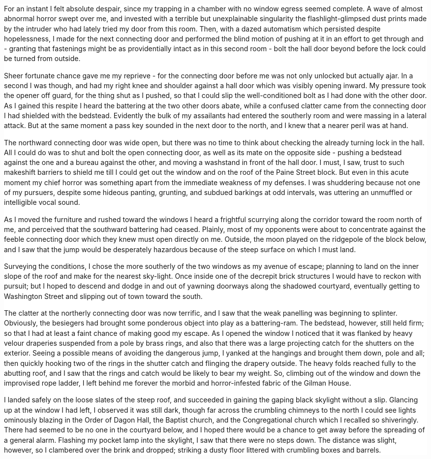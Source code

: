 For an instant I felt absolute despair, since my trapping in a chamber with no window egress seemed complete. A wave of almost abnormal horror swept over me, and invested with a terrible but unexplainable singularity the flashlight-glimpsed dust prints made by the intruder who had lately tried my door from this room. Then, with a dazed automatism which persisted despite hopelessness, I made for the next connecting door and performed the blind motion of pushing at it in an effort to get through and - granting that fastenings might be as providentially intact as in this second room - bolt the hall door beyond before the lock could be turned from outside.

Sheer fortunate chance gave me my reprieve - for the connecting door before me was not only unlocked but actually ajar. In a second I was though, and had my right knee and shoulder against a hall door which was visibly opening inward. My pressure took the opener off guard, for the thing shut as I pushed, so that I could slip the well-conditioned bolt as I had done with the other door. As I gained this respite I heard the battering at the two other doors abate, while a confused clatter came from the connecting door I had shielded with the bedstead. Evidently the bulk of my assailants had entered the southerly room and were massing in a lateral attack. But at the same moment a pass key sounded in the next door to the north, and I knew that a nearer peril was at hand.

The northward connecting door was wide open, but there was no time to think about checking the already turning lock in the hall. All I could do was to shut and bolt the open connecting door, as well as its mate on the opposite side - pushing a bedstead against the one and a bureau against the other, and moving a washstand in front of the hall door. I must, I saw, trust to such makeshift barriers to shield me till I could get out the window and on the roof of the Paine Street block. But even in this acute moment my chief horror was something apart from the immediate weakness of my defenses. I was shuddering because not one of my pursuers, despite some hideous panting, grunting, and subdued barkings at odd intervals, was uttering an unmuffled or intelligible vocal sound.

As I moved the furniture and rushed toward the windows I heard a frightful scurrying along the corridor toward the room north of me, and perceived that the southward battering had ceased. Plainly, most of my opponents were about to concentrate against the feeble connecting door which they knew must open directly on me. Outside, the moon played on the ridgepole of the block below, and I saw that the jump would be desperately hazardous because of the steep surface on which I must land.

Surveying the conditions, I chose the more southerly of the two windows as my avenue of escape; planning to land on the inner slope of the roof and make for the nearest sky-light. Once inside one of the decrepit brick structures I would have to reckon with pursuit; but I hoped to descend and dodge in and out of yawning doorways along the shadowed courtyard, eventually getting to Washington Street and slipping out of town toward the south.

The clatter at the northerly connecting door was now terrific, and I saw that the weak panelling was beginning to splinter. Obviously, the besiegers had brought some ponderous object into play as a battering-ram. The bedstead, however, still held firm; so that I had at least a faint chance of making good my escape. As I opened the window I noticed that it was flanked by heavy velour draperies suspended from a pole by brass rings, and also that there was a large projecting catch for the shutters on the exterior. Seeing a possible means of avoiding the dangerous jump, I yanked at the hangings and brought them down, pole and all; then quickly hooking two of the rings in the shutter catch and flinging the drapery outside. The heavy folds reached fully to the abutting roof, and I saw that the rings and catch would be likely to bear my weight. So, climbing out of the window and down the improvised rope ladder, I left behind me forever the morbid and horror-infested fabric of the Gilman House.

I landed safely on the loose slates of the steep roof, and succeeded in gaining the gaping black skylight without a slip. Glancing up at the window I had left, I observed it was still dark, though far across the crumbling chimneys to the north I could see lights ominously blazing in the Order of Dagon Hall, the Baptist church, and the Congregational church which I recalled so shiveringly. There had seemed to be no one in the courtyard below, and I hoped there would be a chance to get away before the spreading of a general alarm. Flashing my pocket lamp into the skylight, I saw that there were no steps down. The distance was slight, however, so I clambered over the brink and dropped; striking a dusty floor littered with crumbling boxes and barrels.

